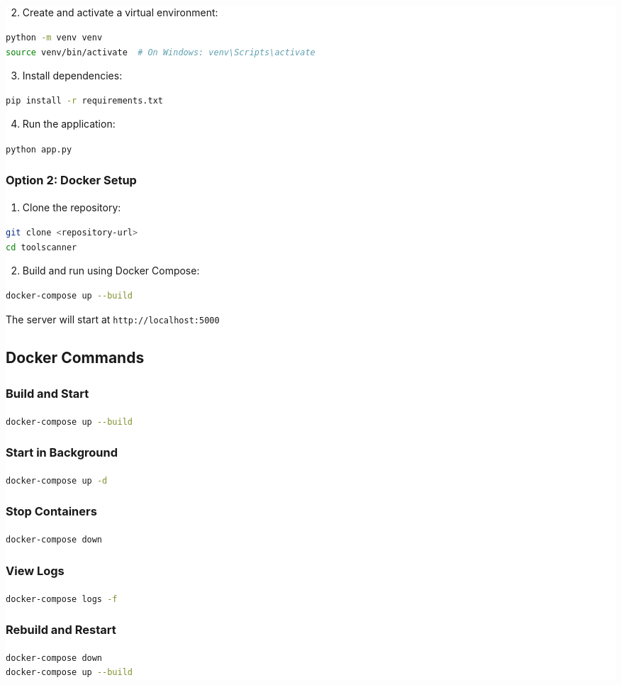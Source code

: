 2. Create and activate a virtual environment:
```bash
python -m venv venv
source venv/bin/activate  # On Windows: venv\Scripts\activate
```

3. Install dependencies:
```bash
pip install -r requirements.txt
```

4. Run the application:
```bash
python app.py
```

### Option 2: Docker Setup

1. Clone the repository:
```bash
git clone <repository-url>
cd toolscanner
```

2. Build and run using Docker Compose:
```bash
docker-compose up --build
```

The server will start at `http://localhost:5000`

## Docker Commands

### Build and Start
```bash
docker-compose up --build
```

### Start in Background
```bash
docker-compose up -d
```

### Stop Containers
```bash
docker-compose down
```

### View Logs
```bash
docker-compose logs -f
```

### Rebuild and Restart
```bash
docker-compose down
docker-compose up --build
```
